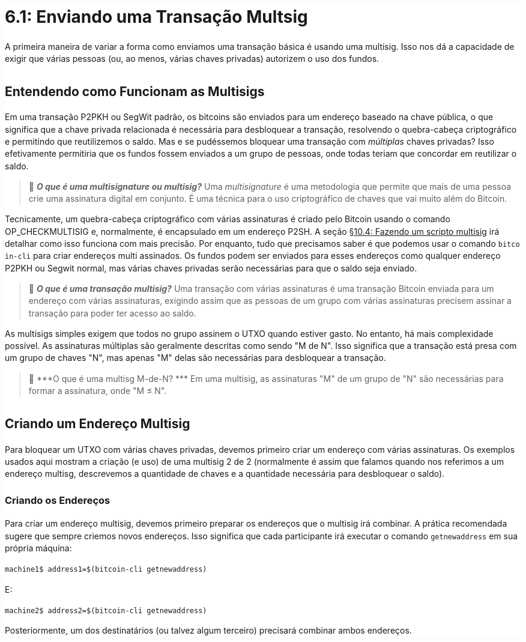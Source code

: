 # 6.1: Enviando uma Transação Multsig

A primeira maneira de variar a forma como enviamos uma transação básica é usando uma multisig. Isso nos dá a capacidade de exigir que várias pessoas (ou, ao menos, várias chaves privadas) autorizem o uso dos fundos.

## Entendendo como Funcionam as Multisigs

Em uma transação P2PKH ou SegWit padrão, os bitcoins são enviados para um endereço baseado na chave pública, o que significa que a chave privada relacionada é necessária para desbloquear a transação, resolvendo o quebra-cabeça criptográfico e permitindo que reutilizemos o saldo. Mas e se pudéssemos bloquear uma transação com _múltiplas_ chaves privadas? Isso efetivamente permitiria que os fundos fossem enviados a um grupo de pessoas, onde todas teriam que concordar em reutilizar o saldo.

> :book: ***O que é uma multisignature ou multisig?*** Uma _multisignature_ é uma metodologia que permite que mais de uma pessoa crie uma assinatura digital em conjunto. É uma técnica para o uso criptográfico de chaves que vai muito além do Bitcoin.

Tecnicamente, um quebra-cabeça criptográfico com várias assinaturas é criado pelo Bitcoin usando o comando OP_CHECKMULTISIG e, normalmente, é encapsulado em um endereço P2SH. A seção [§10.4: Fazendo um scripto multisig](10_4_Scripting_a_Multisig.md) irá detalhar como isso funciona com mais precisão. Por enquanto, tudo que precisamos saber é que podemos usar o comando ```bitcoin-cli``` para criar endereços multi assinados. Os fundos podem ser enviados para esses endereços como qualquer endereço P2PKH ou Segwit normal, mas várias chaves privadas serão necessárias para que o saldo seja enviado.

> :book: ***O que é uma transação multisig?*** Uma transação com várias assinaturas é uma transação Bitcoin enviada para um endereço com várias assinaturas, exigindo assim que as pessoas de um grupo com várias assinaturas precisem assinar a transação para poder ter acesso ao saldo.

As multisigs simples exigem que todos no grupo assinem o UTXO quando estiver gasto. No entanto, há mais complexidade possível. As assinaturas múltiplas são geralmente descritas como sendo "M de N". Isso significa que a transação está presa com um grupo de chaves "N", mas apenas "M" delas são necessárias para desbloquear a transação.

> :book: ***O que é uma multisg M-de-N? *** Em uma multisig, as assinaturas "M" de um grupo de "N" são necessárias para formar a assinatura, onde "M ≤ N".

## Criando um Endereço Multisig

Para bloquear um UTXO com várias chaves privadas, devemos primeiro criar um endereço com várias assinaturas. Os exemplos usados ​​aqui mostram a criação (e uso) de uma multisig 2 de 2 (normalmente é assim que falamos quando nos referimos a um endereço multisg, descrevemos a quantidade de chaves e a quantidade necessária para desbloquear o saldo).

### Criando os Endereços

Para criar um endereço multisig, devemos primeiro preparar os endereços que o multisig irá combinar. A prática recomendada sugere que sempre criemos novos endereços. Isso significa que cada participante irá executar o comando ```getnewaddress``` em sua própria máquina:
```
machine1$ address1=$(bitcoin-cli getnewaddress)
```
E:
```
machine2$ address2=$(bitcoin-cli getnewaddress)
```
Posteriormente, um dos destinatários (ou talvez algum terceiro) precisará combinar ambos endereços.
